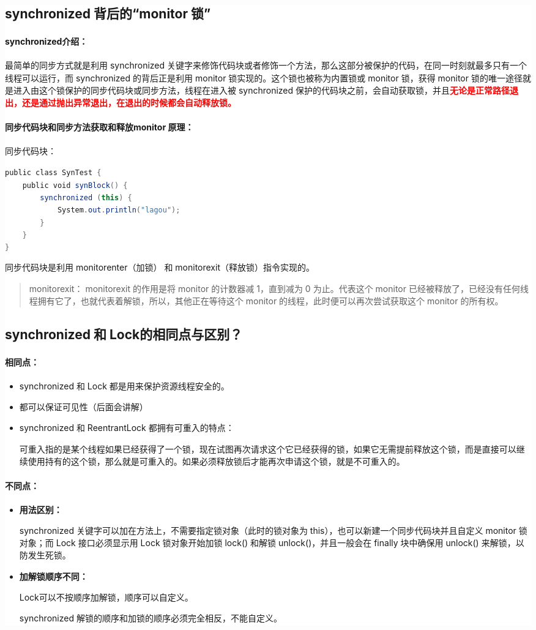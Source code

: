 
## synchronized 背后的“monitor 锁”

#### synchronized介绍：

最简单的同步方式就是利用 synchronized 关键字来修饰代码块或者修饰一个方法，那么这部分被保护的代码，在同一时刻就最多只有一个线程可以运行，而 synchronized 的背后正是利用 monitor 锁实现的。这个锁也被称为内置锁或 monitor 锁，获得 monitor 锁的唯一途径就是进入由这个锁保护的同步代码块或同步方法，线程在进入被 synchronized 保护的代码块之前，会自动获取锁，并且<span style="color:red">**无论是正常路径退出，还是通过抛出异常退出，在退出的时候都会自动释放锁。**</span>



#### 同步代码块和同步方法获取和释放monitor 原理：

同步代码块：

```java
public class SynTest {
    public void synBlock() {
        synchronized (this) {
            System.out.println("lagou");
        }
    }
}
```

同步代码块是利用 monitorenter（加锁） 和 monitorexit（释放锁）指令实现的。

> monitorexit：
> monitorexit 的作用是将 monitor 的计数器减 1，直到减为 0 为止。代表这个 monitor 已经被释放了，已经没有任何线程拥有它了，也就代表着解锁，所以，其他正在等待这个 monitor 的线程，此时便可以再次尝试获取这个 monitor 的所有权。



## synchronized 和 Lock的相同点与区别？

#### 相同点：

- synchronized 和 Lock 都是用来保护资源线程安全的。

- 都可以保证可见性（后面会讲解）

- synchronized 和 ReentrantLock 都拥有可重入的特点：

  ​	可重入指的是某个线程如果已经获得了一个锁，现在试图再次请求这个它已经获得的锁，如果它无需提前释放这个锁，而是直接可以继续使用持有的这个锁，那么就是可重入的。如果必须释放锁后才能再次申请这个锁，就是不可重入的。

#### 不同点：

- **用法区别：**

  synchronized 关键字可以加在方法上，不需要指定锁对象（此时的锁对象为 this），也可以新建一个同步代码块并且自定义 monitor 锁对象；而 Lock 接口必须显示用 Lock 锁对象开始加锁 lock() 和解锁 unlock()，并且一般会在 finally 块中确保用 unlock() 来解锁，以防发生死锁。

- **加解锁顺序不同：**

  Lock可以不按顺序加解锁，顺序可以自定义。

  synchronized 解锁的顺序和加锁的顺序必须完全相反，不能自定义。
